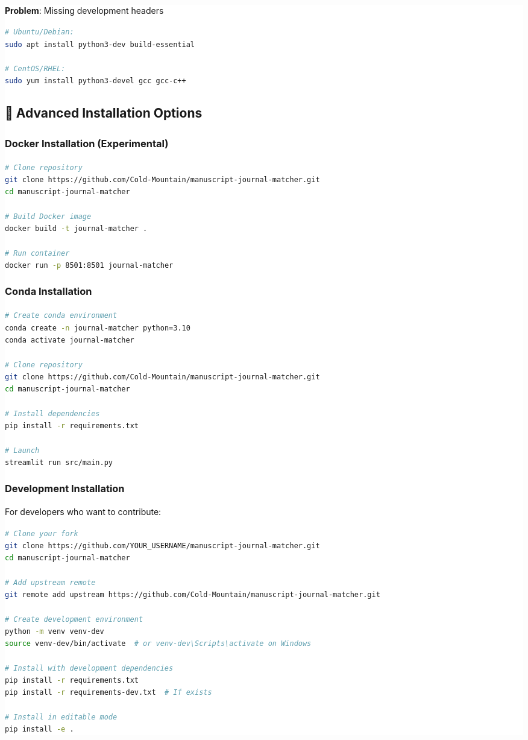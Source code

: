 **Problem**: Missing development headers
```bash
# Ubuntu/Debian:
sudo apt install python3-dev build-essential

# CentOS/RHEL:
sudo yum install python3-devel gcc gcc-c++
```

## 🔧 Advanced Installation Options

### Docker Installation (Experimental)

```bash
# Clone repository
git clone https://github.com/Cold-Mountain/manuscript-journal-matcher.git
cd manuscript-journal-matcher

# Build Docker image
docker build -t journal-matcher .

# Run container
docker run -p 8501:8501 journal-matcher
```

### Conda Installation

```bash
# Create conda environment
conda create -n journal-matcher python=3.10
conda activate journal-matcher

# Clone repository
git clone https://github.com/Cold-Mountain/manuscript-journal-matcher.git
cd manuscript-journal-matcher

# Install dependencies
pip install -r requirements.txt

# Launch
streamlit run src/main.py
```

### Development Installation

For developers who want to contribute:

```bash
# Clone your fork
git clone https://github.com/YOUR_USERNAME/manuscript-journal-matcher.git
cd manuscript-journal-matcher

# Add upstream remote
git remote add upstream https://github.com/Cold-Mountain/manuscript-journal-matcher.git

# Create development environment
python -m venv venv-dev
source venv-dev/bin/activate  # or venv-dev\Scripts\activate on Windows

# Install with development dependencies
pip install -r requirements.txt
pip install -r requirements-dev.txt  # If exists

# Install in editable mode
pip install -e .
```